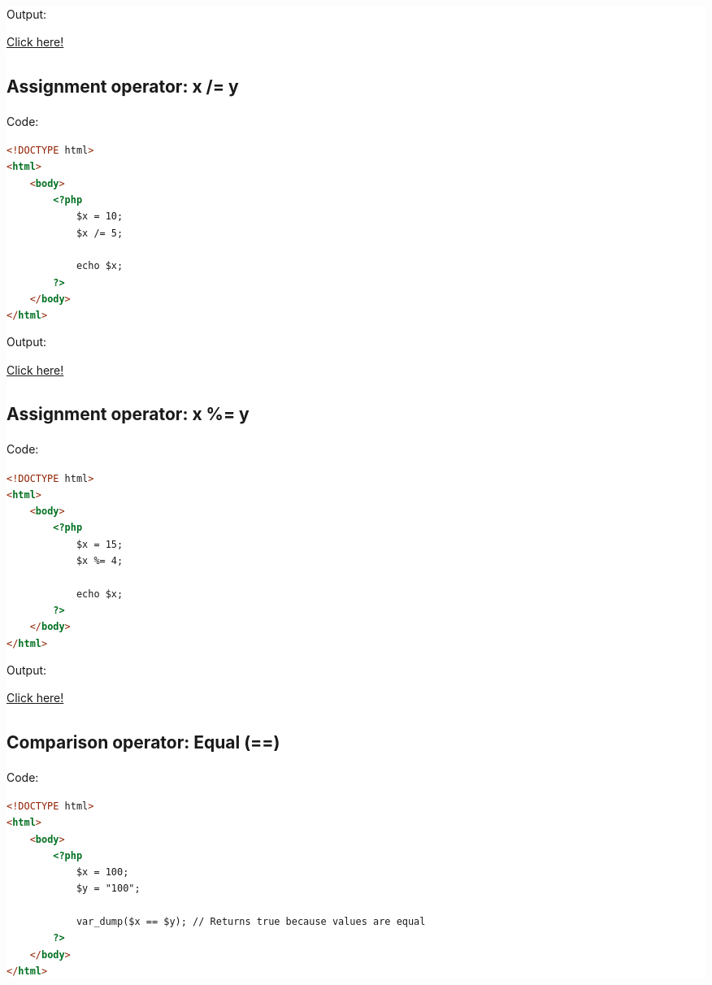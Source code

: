 Output:

[Click here!](https://www.w3schools.com/php/phptryit.asp?filename=tryphp_oper_multiplication2)

## Assignment operator: x /= y

Code: 

```html
<!DOCTYPE html>
<html>
    <body>
        <?php
            $x = 10;
            $x /= 5;

            echo $x;
        ?>  
    </body>
</html>
```

Output:

[Click here!](https://www.w3schools.com/php/phptryit.asp?filename=tryphp_oper_division2)

## Assignment operator: x %= y

Code: 

```html
<!DOCTYPE html>
<html>
    <body>
        <?php
            $x = 15;
            $x %= 4;

            echo $x;
        ?>  
    </body>
</html>
```

Output:

[Click here!](https://www.w3schools.com/php/phptryit.asp?filename=tryphp_oper_modulus2)

## Comparison operator: Equal (==)

Code: 

```html
<!DOCTYPE html>
<html>
    <body>
        <?php
            $x = 100;  
            $y = "100";

            var_dump($x == $y); // Returns true because values are equal
        ?>  
    </body>
</html>
```
